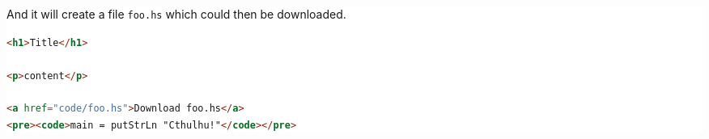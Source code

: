 And it will create a file `foo.hs` which could then be downloaded.

``` html
<h1>Title</h1>

<p>content</p>

<a href="code/foo.hs">Download foo.hs</a>
<pre><code>main = putStrLn "Cthulhu!"</code></pre>
```
